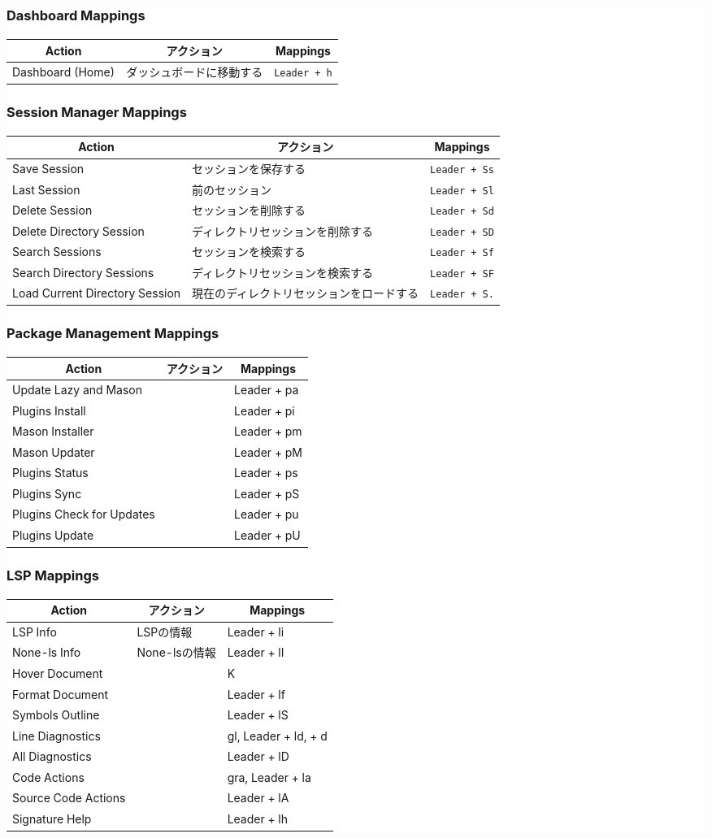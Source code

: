 ### Dashboard Mappings

| Action           | アクション               | Mappings     |
| ---------------- | ------------------------ | ------------ |
| Dashboard (Home) | ダッシュボードに移動する | `Leader + h` |

### Session Manager Mappings

| Action                         | アクション                               | Mappings      |
| ------------------------------ | ---------------------------------------- | ------------- |
| Save Session                   | セッションを保存する                     | `Leader + Ss` |
| Last Session                   | 前のセッション                           | `Leader + Sl` |
| Delete Session                 | セッションを削除する                     | `Leader + Sd` |
| Delete Directory Session       | ディレクトリセッションを削除する         | `Leader + SD` |
| Search Sessions                | セッションを検索する                     | `Leader + Sf` |
| Search Directory Sessions      | ディレクトリセッションを検索する         | `Leader + SF` |
| Load Current Directory Session | 現在のディレクトリセッションをロードする | `Leader + S.` |

### Package Management Mappings

| Action                    | アクション | Mappings    |
| ------------------------- | ---------- | ----------- |
| Update Lazy and Mason     |            | Leader + pa |
| Plugins Install           |            | Leader + pi |
| Mason Installer           |            | Leader + pm |
| Mason Updater             |            | Leader + pM |
| Plugins Status            |            | Leader + ps |
| Plugins Sync              |            | Leader + pS |
| Plugins Check for Updates |            | Leader + pu |
| Plugins Update            |            | Leader + pU |

### LSP Mappings

| Action                      | アクション    | Mappings                   |
| --------------------------- | ------------- | -------------------------- |
| LSP Info                    | LSPの情報     | Leader + li                |
| None-ls Info                | None-lsの情報 | Leader + lI                |
| Hover Document              |               | K                          |
| Format Document             |               | Leader + lf                |
| Symbols Outline             |               | Leader + lS                |
| Line Diagnostics            |               | gl, Leader + ld, <C-W> + d |
| All Diagnostics             |               | Leader + lD                |
| Code Actions                |               | gra, Leader + la           |
| Source Code Actions         |               | Leader + lA                |
| Signature Help              |               | Leader + lh                |